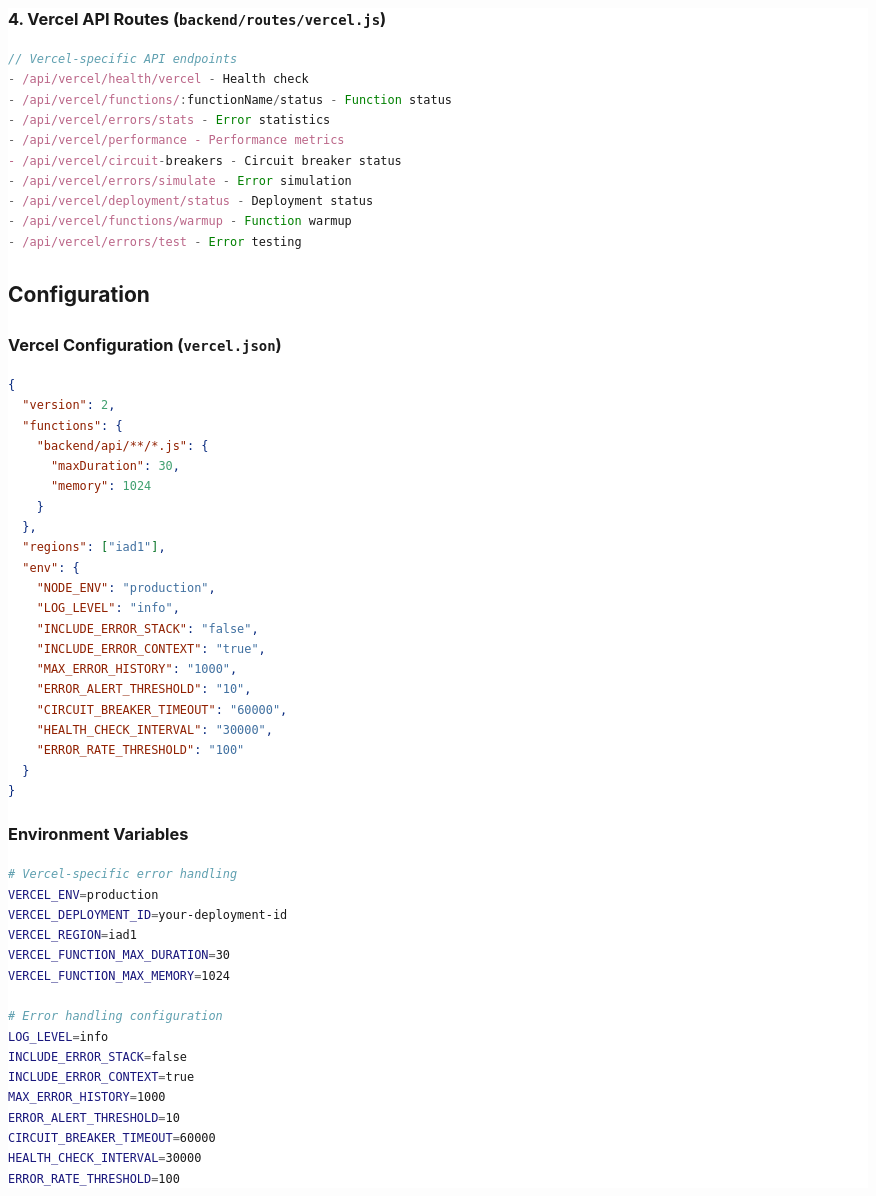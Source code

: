 ### 4. Vercel API Routes (`backend/routes/vercel.js`)
```javascript
// Vercel-specific API endpoints
- /api/vercel/health/vercel - Health check
- /api/vercel/functions/:functionName/status - Function status
- /api/vercel/errors/stats - Error statistics
- /api/vercel/performance - Performance metrics
- /api/vercel/circuit-breakers - Circuit breaker status
- /api/vercel/errors/simulate - Error simulation
- /api/vercel/deployment/status - Deployment status
- /api/vercel/functions/warmup - Function warmup
- /api/vercel/errors/test - Error testing
```

## Configuration

### Vercel Configuration (`vercel.json`)
```json
{
  "version": 2,
  "functions": {
    "backend/api/**/*.js": {
      "maxDuration": 30,
      "memory": 1024
    }
  },
  "regions": ["iad1"],
  "env": {
    "NODE_ENV": "production",
    "LOG_LEVEL": "info",
    "INCLUDE_ERROR_STACK": "false",
    "INCLUDE_ERROR_CONTEXT": "true",
    "MAX_ERROR_HISTORY": "1000",
    "ERROR_ALERT_THRESHOLD": "10",
    "CIRCUIT_BREAKER_TIMEOUT": "60000",
    "HEALTH_CHECK_INTERVAL": "30000",
    "ERROR_RATE_THRESHOLD": "100"
  }
}
```

### Environment Variables
```bash
# Vercel-specific error handling
VERCEL_ENV=production
VERCEL_DEPLOYMENT_ID=your-deployment-id
VERCEL_REGION=iad1
VERCEL_FUNCTION_MAX_DURATION=30
VERCEL_FUNCTION_MAX_MEMORY=1024

# Error handling configuration
LOG_LEVEL=info
INCLUDE_ERROR_STACK=false
INCLUDE_ERROR_CONTEXT=true
MAX_ERROR_HISTORY=1000
ERROR_ALERT_THRESHOLD=10
CIRCUIT_BREAKER_TIMEOUT=60000
HEALTH_CHECK_INTERVAL=30000
ERROR_RATE_THRESHOLD=100
```
